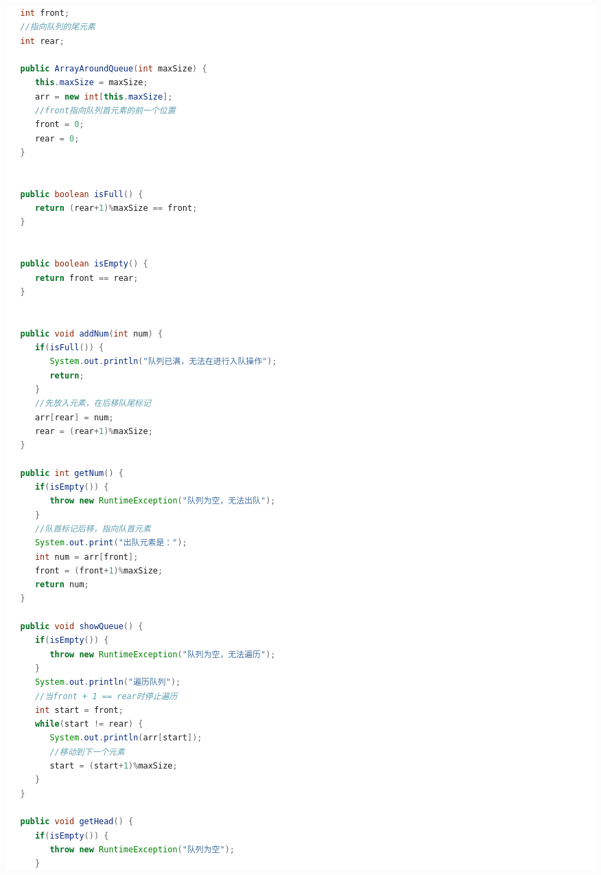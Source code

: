 ```java
   int front;
   //指向队列的尾元素
   int rear;

   public ArrayAroundQueue(int maxSize) {
      this.maxSize = maxSize;
      arr = new int[this.maxSize];
      //front指向队列首元素的前一个位置
      front = 0;
      rear = 0;
   }


   public boolean isFull() {
      return (rear+1)%maxSize == front;
   }


   public boolean isEmpty() {
      return front == rear;
   }


   public void addNum(int num) {
      if(isFull()) {
         System.out.println("队列已满，无法在进行入队操作");
         return;
      }
      //先放入元素，在后移队尾标记
      arr[rear] = num;
      rear = (rear+1)%maxSize;
   }

   public int getNum() {
      if(isEmpty()) {
         throw new RuntimeException("队列为空，无法出队");
      }
      //队首标记后移，指向队首元素
      System.out.print("出队元素是：");
      int num = arr[front];
      front = (front+1)%maxSize;
      return num;
   }

   public void showQueue() {
      if(isEmpty()) {
         throw new RuntimeException("队列为空，无法遍历");
      }
      System.out.println("遍历队列");
      //当front + 1 == rear时停止遍历
      int start = front;
      while(start != rear) {
         System.out.println(arr[start]);
         //移动到下一个元素
         start = (start+1)%maxSize;
      }
   }

   public void getHead() {
      if(isEmpty()) {
         throw new RuntimeException("队列为空");
      }

```